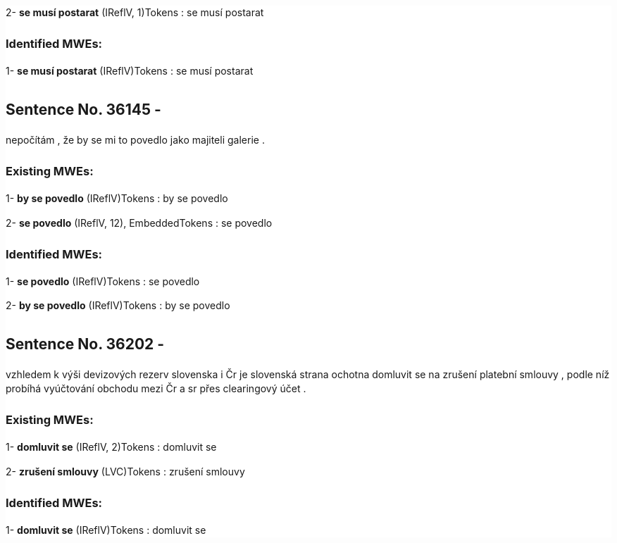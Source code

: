 2- **se musí postarat** (IReflV, 1)Tokens : 
se
musí
postarat

### Identified MWEs: 
1- **se musí postarat** (IReflV)Tokens : 
se
musí
postarat

## Sentence No. 36145 - 
nepočítám , že by se mi to povedlo jako majiteli galerie . 
### Existing MWEs: 
1- **by se povedlo** (IReflV)Tokens : 
by
se
povedlo

2- **se povedlo** (IReflV, 12), EmbeddedTokens : 
se
povedlo

### Identified MWEs: 
1- **se povedlo** (IReflV)Tokens : 
se
povedlo

2- **by se povedlo** (IReflV)Tokens : 
by
se
povedlo

## Sentence No. 36202 - 
vzhledem k výši devizových rezerv slovenska i Čr je slovenská strana ochotna domluvit se na zrušení platební smlouvy , podle níž probíhá vyúčtování obchodu mezi Čr a sr přes clearingový účet . 
### Existing MWEs: 
1- **domluvit se** (IReflV, 2)Tokens : 
domluvit
se

2- **zrušení smlouvy** (LVC)Tokens : 
zrušení
smlouvy

### Identified MWEs: 
1- **domluvit se** (IReflV)Tokens : 
domluvit
se
